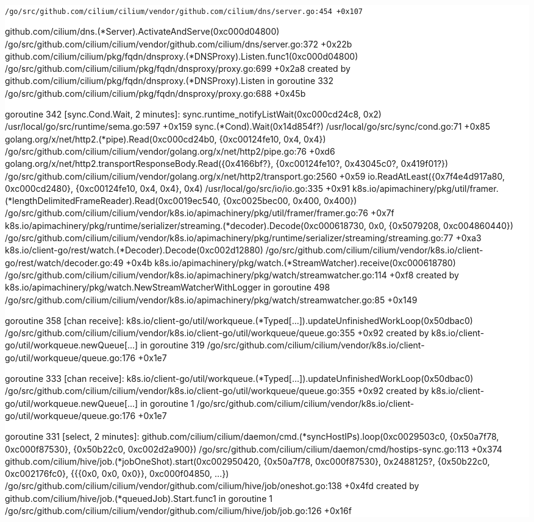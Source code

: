 	/go/src/github.com/cilium/cilium/vendor/github.com/cilium/dns/server.go:454 +0x107
github.com/cilium/dns.(*Server).ActivateAndServe(0xc000d04800)
	/go/src/github.com/cilium/cilium/vendor/github.com/cilium/dns/server.go:372 +0x22b
github.com/cilium/cilium/pkg/fqdn/dnsproxy.(*DNSProxy).Listen.func1(0xc000d04800)
	/go/src/github.com/cilium/cilium/pkg/fqdn/dnsproxy/proxy.go:699 +0x2a8
created by github.com/cilium/cilium/pkg/fqdn/dnsproxy.(*DNSProxy).Listen in goroutine 332
	/go/src/github.com/cilium/cilium/pkg/fqdn/dnsproxy/proxy.go:688 +0x45b

goroutine 342 [sync.Cond.Wait, 2 minutes]:
sync.runtime_notifyListWait(0xc000cd24c8, 0x2)
	/usr/local/go/src/runtime/sema.go:597 +0x159
sync.(*Cond).Wait(0x14d854f?)
	/usr/local/go/src/sync/cond.go:71 +0x85
golang.org/x/net/http2.(*pipe).Read(0xc000cd24b0, {0xc00124fe10, 0x4, 0x4})
	/go/src/github.com/cilium/cilium/vendor/golang.org/x/net/http2/pipe.go:76 +0xd6
golang.org/x/net/http2.transportResponseBody.Read({0x4166bf?}, {0xc00124fe10?, 0x43045c0?, 0x419f01?})
	/go/src/github.com/cilium/cilium/vendor/golang.org/x/net/http2/transport.go:2560 +0x59
io.ReadAtLeast({0x7f4e4d917a80, 0xc000cd2480}, {0xc00124fe10, 0x4, 0x4}, 0x4)
	/usr/local/go/src/io/io.go:335 +0x91
k8s.io/apimachinery/pkg/util/framer.(*lengthDelimitedFrameReader).Read(0xc0019ec540, {0xc0025bec00, 0x400, 0x400})
	/go/src/github.com/cilium/cilium/vendor/k8s.io/apimachinery/pkg/util/framer/framer.go:76 +0x7f
k8s.io/apimachinery/pkg/runtime/serializer/streaming.(*decoder).Decode(0xc000618730, 0x0, {0x5079208, 0xc004860440})
	/go/src/github.com/cilium/cilium/vendor/k8s.io/apimachinery/pkg/runtime/serializer/streaming/streaming.go:77 +0xa3
k8s.io/client-go/rest/watch.(*Decoder).Decode(0xc002d12880)
	/go/src/github.com/cilium/cilium/vendor/k8s.io/client-go/rest/watch/decoder.go:49 +0x4b
k8s.io/apimachinery/pkg/watch.(*StreamWatcher).receive(0xc000618780)
	/go/src/github.com/cilium/cilium/vendor/k8s.io/apimachinery/pkg/watch/streamwatcher.go:114 +0xf8
created by k8s.io/apimachinery/pkg/watch.NewStreamWatcherWithLogger in goroutine 498
	/go/src/github.com/cilium/cilium/vendor/k8s.io/apimachinery/pkg/watch/streamwatcher.go:85 +0x149

goroutine 358 [chan receive]:
k8s.io/client-go/util/workqueue.(*Typed[...]).updateUnfinishedWorkLoop(0x50dbac0)
	/go/src/github.com/cilium/cilium/vendor/k8s.io/client-go/util/workqueue/queue.go:355 +0x92
created by k8s.io/client-go/util/workqueue.newQueue[...] in goroutine 319
	/go/src/github.com/cilium/cilium/vendor/k8s.io/client-go/util/workqueue/queue.go:176 +0x1e7

goroutine 333 [chan receive]:
k8s.io/client-go/util/workqueue.(*Typed[...]).updateUnfinishedWorkLoop(0x50dbac0)
	/go/src/github.com/cilium/cilium/vendor/k8s.io/client-go/util/workqueue/queue.go:355 +0x92
created by k8s.io/client-go/util/workqueue.newQueue[...] in goroutine 1
	/go/src/github.com/cilium/cilium/vendor/k8s.io/client-go/util/workqueue/queue.go:176 +0x1e7

goroutine 331 [select, 2 minutes]:
github.com/cilium/cilium/daemon/cmd.(*syncHostIPs).loop(0xc0029503c0, {0x50a7f78, 0xc000f87530}, {0x50b22c0, 0xc002d2a900})
	/go/src/github.com/cilium/cilium/daemon/cmd/hostips-sync.go:113 +0x374
github.com/cilium/hive/job.(*jobOneShot).start(0xc002950420, {0x50a7f78, 0xc000f87530}, 0x2488125?, {0x50b22c0, 0xc002176fc0}, {{{0x0, 0x0, 0x0}}, 0xc000f04850, ...})
	/go/src/github.com/cilium/cilium/vendor/github.com/cilium/hive/job/oneshot.go:138 +0x4fd
created by github.com/cilium/hive/job.(*queuedJob).Start.func1 in goroutine 1
	/go/src/github.com/cilium/cilium/vendor/github.com/cilium/hive/job/job.go:126 +0x16f
